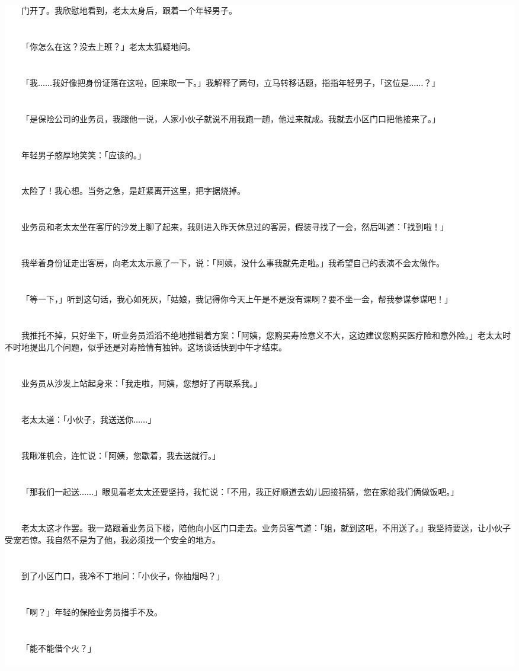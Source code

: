 &emsp;&emsp;门开了。我欣慰地看到，老太太身后，跟着一个年轻男子。  
<br>   
&emsp;&emsp;「你怎么在这？没去上班？」老太太狐疑地问。  
<br>   
&emsp;&emsp;「我……我好像把身份证落在这啦，回来取一下。」我解释了两句，立马转移话题，指指年轻男子，「这位是……？」  
<br>   
&emsp;&emsp;「是保险公司的业务员，我跟他一说，人家小伙子就说不用我跑一趟，他过来就成。我就去小区门口把他接来了。」  
<br>   
&emsp;&emsp;年轻男子憨厚地笑笑：「应该的。」  
<br>   
&emsp;&emsp;太险了！我心想。当务之急，是赶紧离开这里，把字据烧掉。  
<br>   
&emsp;&emsp;业务员和老太太坐在客厅的沙发上聊了起来，我则进入昨天休息过的客房，假装寻找了一会，然后叫道：「找到啦！」  
<br>   
&emsp;&emsp;我举着身份证走出客房，向老太太示意了一下，说：「阿姨，没什么事我就先走啦。」我希望自己的表演不会太做作。  
<br>   
&emsp;&emsp;「等一下，」听到这句话，我心如死灰，「姑娘，我记得你今天上午是不是没有课啊？要不坐一会，帮我参谋参谋吧！」  
<br>   
&emsp;&emsp;我推托不掉，只好坐下，听业务员滔滔不绝地推销着方案：「阿姨，您购买寿险意义不大，这边建议您购买医疗险和意外险。」老太太时不时地提出几个问题，似乎还是对寿险情有独钟。这场谈话快到中午才结束。  
<br>   
&emsp;&emsp;业务员从沙发上站起身来：「我走啦，阿姨，您想好了再联系我。」  
<br>   
&emsp;&emsp;老太太道：「小伙子，我送送你……」  
<br>   
&emsp;&emsp;我瞅准机会，连忙说：「阿姨，您歇着，我去送就行。」  
<br>   
&emsp;&emsp;「那我们一起送……」眼见着老太太还要坚持，我忙说：「不用，我正好顺道去幼儿园接猜猜，您在家给我们俩做饭吧。」  
<br>   
&emsp;&emsp;老太太这才作罢。我一路跟着业务员下楼，陪他向小区门口走去。业务员客气道：「姐，就到这吧，不用送了。」我坚持要送，让小伙子受宠若惊。我自然不是为了他，我必须找一个安全的地方。  
<br>   
&emsp;&emsp;到了小区门口，我冷不丁地问：「小伙子，你抽烟吗？」  
<br>   
&emsp;&emsp;「啊？」年轻的保险业务员措手不及。  
<br>   
&emsp;&emsp;「能不能借个火？」  
<br>   
